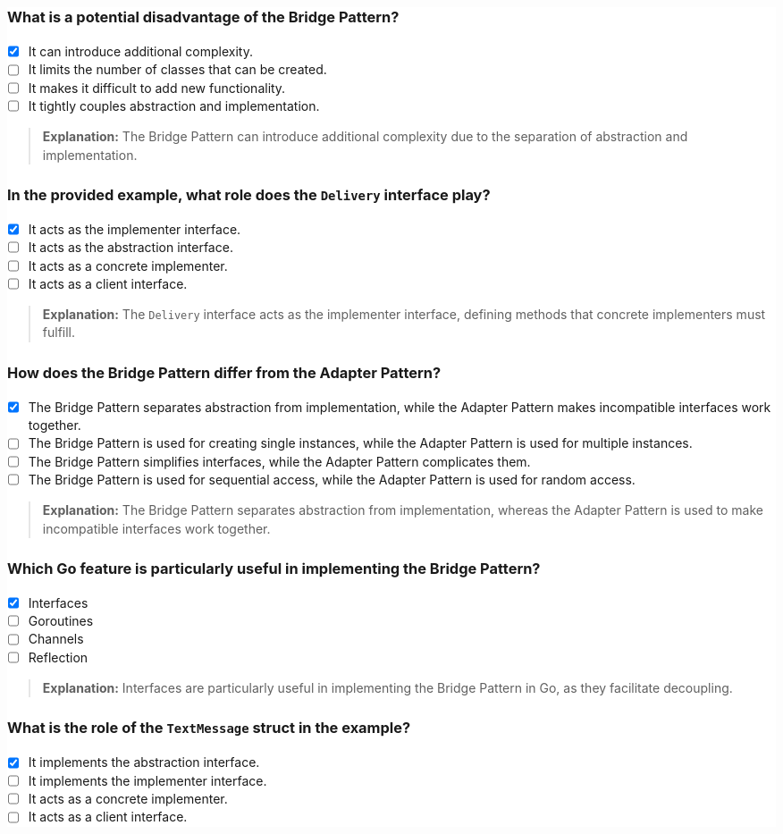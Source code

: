 ### What is a potential disadvantage of the Bridge Pattern?

- [x] It can introduce additional complexity.
- [ ] It limits the number of classes that can be created.
- [ ] It makes it difficult to add new functionality.
- [ ] It tightly couples abstraction and implementation.

> **Explanation:** The Bridge Pattern can introduce additional complexity due to the separation of abstraction and implementation.

### In the provided example, what role does the `Delivery` interface play?

- [x] It acts as the implementer interface.
- [ ] It acts as the abstraction interface.
- [ ] It acts as a concrete implementer.
- [ ] It acts as a client interface.

> **Explanation:** The `Delivery` interface acts as the implementer interface, defining methods that concrete implementers must fulfill.

### How does the Bridge Pattern differ from the Adapter Pattern?

- [x] The Bridge Pattern separates abstraction from implementation, while the Adapter Pattern makes incompatible interfaces work together.
- [ ] The Bridge Pattern is used for creating single instances, while the Adapter Pattern is used for multiple instances.
- [ ] The Bridge Pattern simplifies interfaces, while the Adapter Pattern complicates them.
- [ ] The Bridge Pattern is used for sequential access, while the Adapter Pattern is used for random access.

> **Explanation:** The Bridge Pattern separates abstraction from implementation, whereas the Adapter Pattern is used to make incompatible interfaces work together.

### Which Go feature is particularly useful in implementing the Bridge Pattern?

- [x] Interfaces
- [ ] Goroutines
- [ ] Channels
- [ ] Reflection

> **Explanation:** Interfaces are particularly useful in implementing the Bridge Pattern in Go, as they facilitate decoupling.

### What is the role of the `TextMessage` struct in the example?

- [x] It implements the abstraction interface.
- [ ] It implements the implementer interface.
- [ ] It acts as a concrete implementer.
- [ ] It acts as a client interface.
